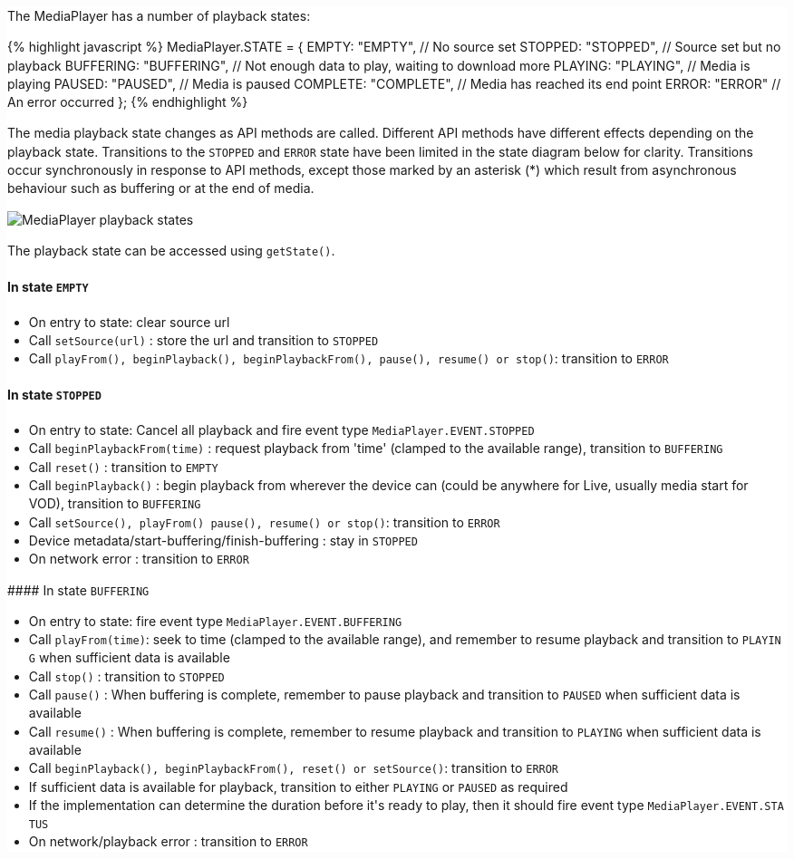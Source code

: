The MediaPlayer has a number of playback states:

{% highlight javascript %}
MediaPlayer.STATE = {
    EMPTY:      "EMPTY",     // No source set
    STOPPED:    "STOPPED",   // Source set but no playback
    BUFFERING:  "BUFFERING", // Not enough data to play, waiting to download more
    PLAYING:    "PLAYING",   // Media is playing
    PAUSED:     "PAUSED",    // Media is paused
    COMPLETE:   "COMPLETE",  // Media has reached its end point
    ERROR:      "ERROR"      // An error occurred
};
{% endhighlight %}

The media playback state changes as API methods are called. Different API methods have different effects depending on the playback state. Transitions to the `STOPPED` and `ERROR` state have been limited in the state diagram below for clarity. Transitions occur synchronously in response to API methods, except those marked by an asterisk (*) which result from asynchronous behaviour such as buffering or at the end of media.
 
![MediaPlayer playback states](/tal/img/overview/new_media_states.png)

The playback state can be accessed using `getState()`.

#### In state `EMPTY`
* On entry to state: clear source url
* Call `setSource(url)` : store the url and transition to `STOPPED`
* Call `playFrom(), beginPlayback(), beginPlaybackFrom(), pause(), resume() or stop()`: transition to `ERROR`

#### In state `STOPPED`
* On entry to state: Cancel all playback and fire event type `MediaPlayer.EVENT.STOPPED`
* Call `beginPlaybackFrom(time)` : request playback from 'time' (clamped to the available range), transition to `BUFFERING`
* Call `reset()` : transition to `EMPTY`
* Call `beginPlayback()` : begin playback from wherever the device can (could be anywhere for Live, usually media start for VOD), transition to `BUFFERING`
* Call `setSource(), playFrom() pause(), resume() or stop()`: transition to `ERROR`
* Device metadata/start-buffering/finish-buffering : stay in `STOPPED`
* On network error : transition to `ERROR`

#### In state `BUFFERING`
* On entry to state: fire event type `MediaPlayer.EVENT.BUFFERING`
* Call `playFrom(time)`: seek to time (clamped to the available range), and remember to resume playback and transition to `PLAYING` when sufficient data is available
* Call `stop()` : transition to `STOPPED`
* Call `pause()` : When buffering is complete, remember to pause playback and transition to `PAUSED` when sufficient data is available
* Call `resume()` : When buffering is complete, remember to resume playback and transition to `PLAYING` when sufficient data is available
* Call `beginPlayback(), beginPlaybackFrom(), reset() or setSource()`: transition to `ERROR`
* If sufficient data is available for playback, transition to either `PLAYING` or `PAUSED` as required
* If the implementation can determine the duration before it's ready to play, then it should fire event type `MediaPlayer.EVENT.STATUS`
* On network/playback error : transition to `ERROR`
